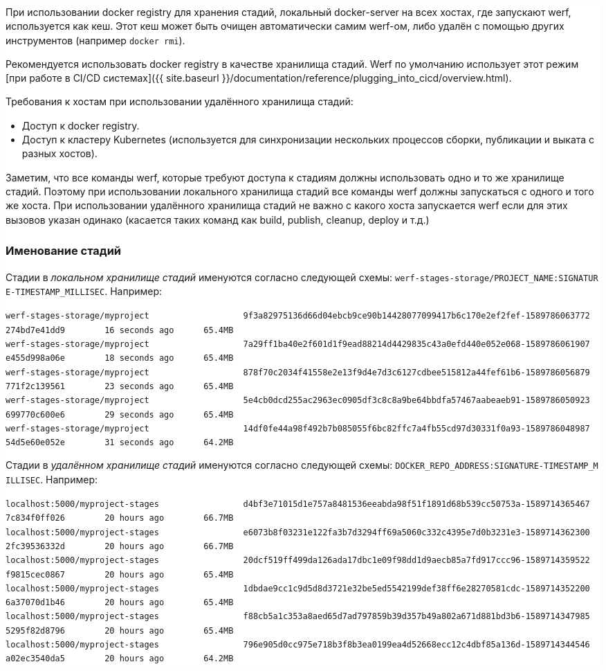 При использовании docker registry для хранения стадий, локальный docker-server на всех хостах, где запускают werf, используется как кеш. Этот кеш может быть очищен автоматически самим werf-ом, либо удалён с помощью других инструментов (например `docker rmi`).

Рекомендуется использовать docker registry в качестве хранилища стадий. Werf по умолчанию использует этот режим [при работе в CI/CD системах]({{ site.baseurl }}/documentation/reference/plugging_into_cicd/overview.html).

Требования к хостам при использовании удалённого хранилища стадий:
 - Доступ к docker registry.
 - Доступ к кластеру Kubernetes (используется для синхронизации нескольких процессов сборки, публикации и выката с разных хостов).

Заметим, что все команды werf, которые требуют доступа к стадиям должны использовать одно и то же хранилище стадий. Поэтому при использовании локального хранилища стадий все команды werf должны запускаться с одного и того же хоста. При использовании удалённого хранилища стадий не важно с какого хоста запускается werf если для этих вызовов указан одинако (касается таких команд как build, publish, cleanup, deploy и т.д.)

### Именование стадий

Стадии в _локальном хранилище стадий_ именуются согласно следующей схемы: `werf-stages-storage/PROJECT_NAME:SIGNATURE-TIMESTAMP_MILLISEC`. Например:

```
werf-stages-storage/myproject                   9f3a82975136d66d04ebcb9ce90b14428077099417b6c170e2ef2fef-1589786063772   274bd7e41dd9        16 seconds ago      65.4MB
werf-stages-storage/myproject                   7a29ff1ba40e2f601d1f9ead88214d4429835c43a0efd440e052e068-1589786061907   e455d998a06e        18 seconds ago      65.4MB
werf-stages-storage/myproject                   878f70c2034f41558e2e13f9d4e7d3c6127cdbee515812a44fef61b6-1589786056879   771f2c139561        23 seconds ago      65.4MB
werf-stages-storage/myproject                   5e4cb0dcd255ac2963ec0905df3c8c8a9be64bbdfa57467aabeaeb91-1589786050923   699770c600e6        29 seconds ago      65.4MB
werf-stages-storage/myproject                   14df0fe44a98f492b7b085055f6bc82ffc7a4fb55cd97d30331f0a93-1589786048987   54d5e60e052e        31 seconds ago      64.2MB
```

Стадии в _удалённом хранилище стадий_ именуются согласно следующей схемы: `DOCKER_REPO_ADDRESS:SIGNATURE-TIMESTAMP_MILLISEC`. Например:

```
localhost:5000/myproject-stages                 d4bf3e71015d1e757a8481536eeabda98f51f1891d68b539cc50753a-1589714365467   7c834f0ff026        20 hours ago        66.7MB
localhost:5000/myproject-stages                 e6073b8f03231e122fa3b7d3294ff69a5060c332c4395e7d0b3231e3-1589714362300   2fc39536332d        20 hours ago        66.7MB
localhost:5000/myproject-stages                 20dcf519ff499da126ada17dbc1e09f98dd1d9aecb85a7fd917ccc96-1589714359522   f9815cec0867        20 hours ago        65.4MB
localhost:5000/myproject-stages                 1dbdae9cc1c9d5d8d3721e32be5ed5542199def38ff6e28270581cdc-1589714352200   6a37070d1b46        20 hours ago        65.4MB
localhost:5000/myproject-stages                 f88cb5a1c353a8aed65d7ad797859b39d357b49a802a671d881bd3b6-1589714347985   5295f82d8796        20 hours ago        65.4MB
localhost:5000/myproject-stages                 796e905d0cc975e718b3f8b3ea0199ea4d52668ecc12c4dbf85a136d-1589714344546   a02ec3540da5        20 hours ago        64.2MB
```
